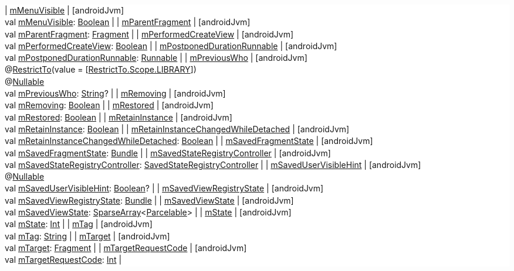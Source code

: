 | [mMenuVisible](../-thank-you-fragment/index.md#678076479%2FProperties%2F-1909672370) | [androidJvm]<br>val [mMenuVisible](../-thank-you-fragment/index.md#678076479%2FProperties%2F-1909672370): [Boolean](https://kotlinlang.org/api/latest/jvm/stdlib/kotlin/-boolean/index.html) |
| [mParentFragment](../-thank-you-fragment/index.md#681958542%2FProperties%2F-1909672370) | [androidJvm]<br>val [mParentFragment](../-thank-you-fragment/index.md#681958542%2FProperties%2F-1909672370): [Fragment](https://developer.android.com/reference/kotlin/androidx/fragment/app/Fragment.html) |
| [mPerformedCreateView](../-thank-you-fragment/index.md#-339389583%2FProperties%2F-1909672370) | [androidJvm]<br>val [mPerformedCreateView](../-thank-you-fragment/index.md#-339389583%2FProperties%2F-1909672370): [Boolean](https://kotlinlang.org/api/latest/jvm/stdlib/kotlin/-boolean/index.html) |
| [mPostponedDurationRunnable](../-thank-you-fragment/index.md#1553907603%2FProperties%2F-1909672370) | [androidJvm]<br>val [mPostponedDurationRunnable](../-thank-you-fragment/index.md#1553907603%2FProperties%2F-1909672370): [Runnable](https://developer.android.com/reference/kotlin/java/lang/Runnable.html) |
| [mPreviousWho](../-thank-you-fragment/index.md#564345739%2FProperties%2F-1909672370) | [androidJvm]<br>@[RestrictTo](https://developer.android.com/reference/kotlin/androidx/annotation/RestrictTo.html)(value = [[RestrictTo.Scope.LIBRARY](https://developer.android.com/reference/kotlin/androidx/annotation/RestrictTo.Scope.LIBRARY.html)])<br>@[Nullable](https://developer.android.com/reference/kotlin/androidx/annotation/Nullable.html)<br>val [mPreviousWho](../-thank-you-fragment/index.md#564345739%2FProperties%2F-1909672370): [String](https://kotlinlang.org/api/latest/jvm/stdlib/kotlin/-string/index.html)? |
| [mRemoving](../-thank-you-fragment/index.md#-1823538297%2FProperties%2F-1909672370) | [androidJvm]<br>val [mRemoving](../-thank-you-fragment/index.md#-1823538297%2FProperties%2F-1909672370): [Boolean](https://kotlinlang.org/api/latest/jvm/stdlib/kotlin/-boolean/index.html) |
| [mRestored](../-thank-you-fragment/index.md#1625784786%2FProperties%2F-1909672370) | [androidJvm]<br>val [mRestored](../-thank-you-fragment/index.md#1625784786%2FProperties%2F-1909672370): [Boolean](https://kotlinlang.org/api/latest/jvm/stdlib/kotlin/-boolean/index.html) |
| [mRetainInstance](../-thank-you-fragment/index.md#-191454994%2FProperties%2F-1909672370) | [androidJvm]<br>val [mRetainInstance](../-thank-you-fragment/index.md#-191454994%2FProperties%2F-1909672370): [Boolean](https://kotlinlang.org/api/latest/jvm/stdlib/kotlin/-boolean/index.html) |
| [mRetainInstanceChangedWhileDetached](../-thank-you-fragment/index.md#782003647%2FProperties%2F-1909672370) | [androidJvm]<br>val [mRetainInstanceChangedWhileDetached](../-thank-you-fragment/index.md#782003647%2FProperties%2F-1909672370): [Boolean](https://kotlinlang.org/api/latest/jvm/stdlib/kotlin/-boolean/index.html) |
| [mSavedFragmentState](../-thank-you-fragment/index.md#724472654%2FProperties%2F-1909672370) | [androidJvm]<br>val [mSavedFragmentState](../-thank-you-fragment/index.md#724472654%2FProperties%2F-1909672370): [Bundle](https://developer.android.com/reference/kotlin/android/os/Bundle.html) |
| [mSavedStateRegistryController](../-thank-you-fragment/index.md#555986661%2FProperties%2F-1909672370) | [androidJvm]<br>val [mSavedStateRegistryController](../-thank-you-fragment/index.md#555986661%2FProperties%2F-1909672370): [SavedStateRegistryController](https://developer.android.com/reference/kotlin/androidx/savedstate/SavedStateRegistryController.html) |
| [mSavedUserVisibleHint](../-thank-you-fragment/index.md#-593879487%2FProperties%2F-1909672370) | [androidJvm]<br>@[Nullable](https://developer.android.com/reference/kotlin/androidx/annotation/Nullable.html)<br>val [mSavedUserVisibleHint](../-thank-you-fragment/index.md#-593879487%2FProperties%2F-1909672370): [Boolean](https://kotlinlang.org/api/latest/jvm/stdlib/kotlin/-boolean/index.html)? |
| [mSavedViewRegistryState](../-thank-you-fragment/index.md#185036416%2FProperties%2F-1909672370) | [androidJvm]<br>val [mSavedViewRegistryState](../-thank-you-fragment/index.md#185036416%2FProperties%2F-1909672370): [Bundle](https://developer.android.com/reference/kotlin/android/os/Bundle.html) |
| [mSavedViewState](../-thank-you-fragment/index.md#1186759139%2FProperties%2F-1909672370) | [androidJvm]<br>val [mSavedViewState](../-thank-you-fragment/index.md#1186759139%2FProperties%2F-1909672370): [SparseArray](https://developer.android.com/reference/kotlin/android/util/SparseArray.html)&lt;[Parcelable](https://developer.android.com/reference/kotlin/android/os/Parcelable.html)&gt; |
| [mState](../-thank-you-fragment/index.md#1771391809%2FProperties%2F-1909672370) | [androidJvm]<br>val [mState](../-thank-you-fragment/index.md#1771391809%2FProperties%2F-1909672370): [Int](https://kotlinlang.org/api/latest/jvm/stdlib/kotlin/-int/index.html) |
| [mTag](../-thank-you-fragment/index.md#2105922968%2FProperties%2F-1909672370) | [androidJvm]<br>val [mTag](../-thank-you-fragment/index.md#2105922968%2FProperties%2F-1909672370): [String](https://kotlinlang.org/api/latest/jvm/stdlib/kotlin/-string/index.html) |
| [mTarget](../-thank-you-fragment/index.md#-1273925897%2FProperties%2F-1909672370) | [androidJvm]<br>val [mTarget](../-thank-you-fragment/index.md#-1273925897%2FProperties%2F-1909672370): [Fragment](https://developer.android.com/reference/kotlin/androidx/fragment/app/Fragment.html) |
| [mTargetRequestCode](../-thank-you-fragment/index.md#1401874119%2FProperties%2F-1909672370) | [androidJvm]<br>val [mTargetRequestCode](../-thank-you-fragment/index.md#1401874119%2FProperties%2F-1909672370): [Int](https://kotlinlang.org/api/latest/jvm/stdlib/kotlin/-int/index.html) |
